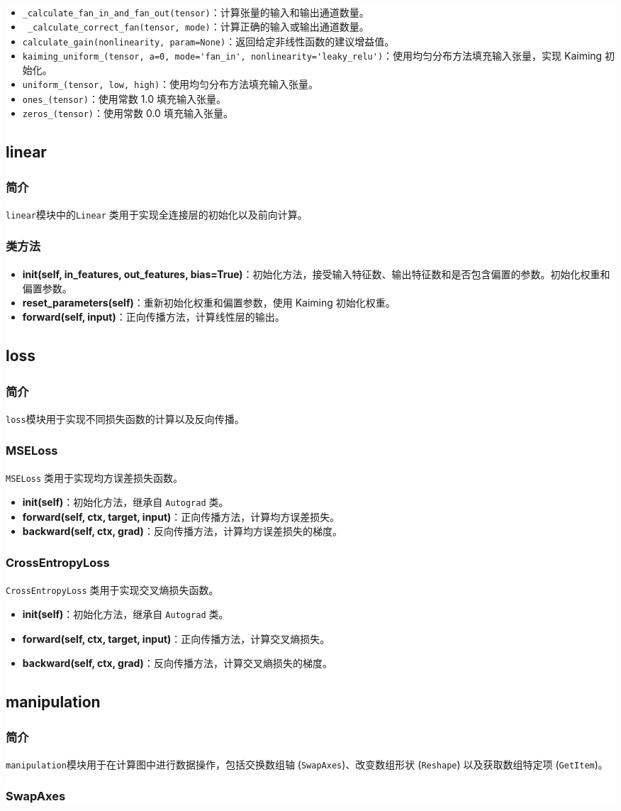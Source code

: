- `_calculate_fan_in_and_fan_out(tensor)`：计算张量的输入和输出通道数量。
- ` _calculate_correct_fan(tensor, mode)`：计算正确的输入或输出通道数量。
- `calculate_gain(nonlinearity, param=None)`：返回给定非线性函数的建议增益值。
- `kaiming_uniform_(tensor, a=0, mode='fan_in', nonlinearity='leaky_relu')`：使用均匀分布方法填充输入张量，实现 Kaiming 初始化。
- `uniform_(tensor, low, high)`：使用均匀分布方法填充输入张量。
- `ones_(tensor)`：使用常数 1.0 填充输入张量。
- `zeros_(tensor)`：使用常数 0.0 填充输入张量。

## linear

### 简介

`linear`模块中的`Linear` 类用于实现全连接层的初始化以及前向计算。

### 类方法

- **__init__(self, in_features, out_features, bias=True)**：初始化方法，接受输入特征数、输出特征数和是否包含偏置的参数。初始化权重和偏置参数。
- **reset_parameters(self)**：重新初始化权重和偏置参数，使用 Kaiming 初始化权重。
- **forward(self, input)**：正向传播方法，计算线性层的输出。

## loss

### 简介

`loss`模块用于实现不同损失函数的计算以及反向传播。

### MSELoss

`MSELoss` 类用于实现均方误差损失函数。

- **__init__(self)**：初始化方法，继承自 `Autograd` 类。
- **forward(self, ctx, target, input)**：正向传播方法，计算均方误差损失。
- **backward(self, ctx, grad)**：反向传播方法，计算均方误差损失的梯度。

### CrossEntropyLoss

`CrossEntropyLoss` 类用于实现交叉熵损失函数。

- **__init__(self)**：初始化方法，继承自 `Autograd` 类。

- **forward(self, ctx, target, input)**：正向传播方法，计算交叉熵损失。

- **backward(self, ctx, grad)**：反向传播方法，计算交叉熵损失的梯度。

## manipulation

### 简介

`manipulation`模块用于在计算图中进行数据操作，包括交换数组轴 (`SwapAxes`)、改变数组形状 (`Reshape`) 以及获取数组特定项 (`GetItem`)。

### SwapAxes
